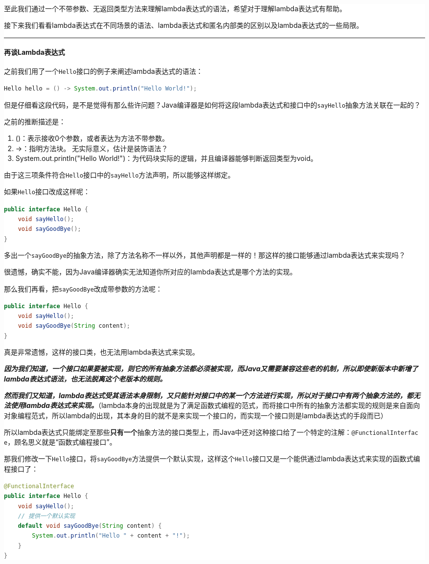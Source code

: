 至此我们通过一个不带参数、无返回类型方法来理解lambda表达式的语法，希望对于理解lambda表达式有帮助。

接下来我们看看lambda表达式在不同场景的语法、lambda表达式和匿名内部类的区别以及lambda表达式的一些局限。

---

#### 再谈Lambda表达式

之前我们用了一个`Hello`接口的例子来阐述lambda表达式的语法：

~~~ java
Hello hello = () -> System.out.println("Hello World!");
~~~

但是仔细看这段代码，是不是觉得有那么些许问题？Java编译器是如何将这段lambda表达式和接口中的`sayHello`抽象方法关联在一起的？

之前的推断描述是：

1. ()：表示接收0个参数，或者表达为方法不带参数。
2. ->：指明方法块。 无实际意义，估计是装饰语法？
3. System.out.println("Hello World!")：为代码块实际的逻辑，并且编译器能够判断返回类型为void。

由于这三项条件符合`Hello`接口中的`sayHello`方法声明，所以能够这样绑定。

如果`Hello`接口改成这样呢：

~~~ java
public interface Hello {
    void sayHello();
    void sayGoodBye();
}
~~~

多出一个`sayGoodBye`的抽象方法，除了方法名称不一样以外，其他声明都是一样的！那这样的接口能够通过lambda表达式来实现吗？

很遗憾，确实不能，因为Java编译器确实无法知道你所对应的lambda表达式是哪个方法的实现。

那么我们再看，把`sayGoodBye`改成带参数的方法呢：

~~~ java
public interface Hello {
    void sayHello();
    void sayGoodBye(String content);
}
~~~

真是非常遗憾，这样的接口类，也无法用lambda表达式来实现。

***因为我们知道，一个接口如果要被实现，则它的所有抽象方法都必须被实现，而Java又需要兼容这些老的机制，所以即使新版本中新增了lambda表达式语法，也无法脱离这个老版本的规则。***

***然而我们又知道，lambda表达式受其语法本身限制，又只能针对接口中的某一个方法进行实现，所以对于接口中有两个抽象方法的，都无法使用lambda表达式来实现。***（lambda本身的出现就是为了满足函数式编程的范式，而将接口中所有的抽象方法都实现的规则是来自面向对象编程范式，所以lambda的出现，其本身的目的就不是来实现一个接口的，而实现一个接口则是lambda表达式的手段而已）

所以lambda表达式只能绑定至那些**只有一个**抽象方法的接口类型上，而Java中还对这种接口给了一个特定的注解：`@FunctionalInterface`，顾名思义就是“函数式编程接口”。

那我们修改一下`Hello`接口，将`sayGoodBye`方法提供一个默认实现，这样这个`Hello`接口又是一个能供通过lambda表达式来实现的函数式编程接口了：

~~~ java
@FunctionalInterface
public interface Hello {
    void sayHello();
    // 提供一个默认实现
    default void sayGoodBye(String content) {
        System.out.println("Hello " + content + "!");
    }
}
~~~
